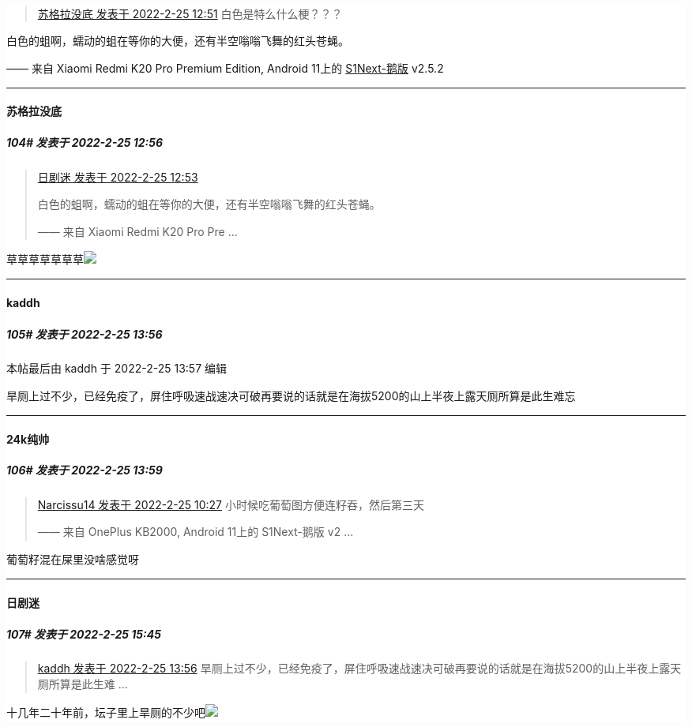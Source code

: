 <blockquote><a href="httphttps://bbs.saraba1st.com/2b/forum.php?mod=redirect&amp;goto=findpost&amp;pid=54826518&amp;ptid=2054200" target="_blank">苏格拉没底 发表于 2022-2-25 12:51</a>
白色是特么什么梗？？？</blockquote>
白色的蛆啊，蠕动的蛆在等你的大便，还有半空嗡嗡飞舞的红头苍蝇。

—— 来自 Xiaomi Redmi K20 Pro Premium Edition, Android 11上的 [S1Next-鹅版](https://github.com/ykrank/S1-Next/releases) v2.5.2

*****

####  苏格拉没底  
##### 104#       发表于 2022-2-25 12:56

<blockquote><a href="httphttps://bbs.saraba1st.com/2b/forum.php?mod=redirect&amp;goto=findpost&amp;pid=54826554&amp;ptid=2054200" target="_blank">日剧迷 发表于 2022-2-25 12:53</a>

白色的蛆啊，蠕动的蛆在等你的大便，还有半空嗡嗡飞舞的红头苍蝇。

—— 来自 Xiaomi Redmi K20 Pro Pre ...</blockquote>
草草草草草草草<img src="https://static.saraba1st.com/image/smiley/face2017/218.png" referrerpolicy="no-referrer">



*****

####  kaddh  
##### 105#       发表于 2022-2-25 13:56

 本帖最后由 kaddh 于 2022-2-25 13:57 编辑 

旱厕上过不少，已经免疫了，屏住呼吸速战速决可破再要说的话就是在海拔5200的山上半夜上露天厕所算是此生难忘

*****

####  24k纯帅  
##### 106#       发表于 2022-2-25 13:59

<blockquote><a href="httphttps://bbs.saraba1st.com/2b/forum.php?mod=redirect&amp;goto=findpost&amp;pid=54824609&amp;ptid=2054200" target="_blank">Narcissu14 发表于 2022-2-25 10:27</a>
小时候吃葡萄图方便连籽吞，然后第三天

—— 来自 OnePlus KB2000, Android 11上的 S1Next-鹅版 v2 ...</blockquote>
葡萄籽混在屎里没啥感觉呀



*****

####  日剧迷  
##### 107#       发表于 2022-2-25 15:45

<blockquote><a href="httphttps://bbs.saraba1st.com/2b/forum.php?mod=redirect&amp;goto=findpost&amp;pid=54827390&amp;ptid=2054200" target="_blank">kaddh 发表于 2022-2-25 13:56</a>
旱厕上过不少，已经免疫了，屏住呼吸速战速决可破再要说的话就是在海拔5200的山上半夜上露天厕所算是此生难 ...</blockquote>
十几年二十年前，坛子里上旱厕的不少吧<img src="https://static.saraba1st.com/image/smiley/face2017/026.png" referrerpolicy="no-referrer">
